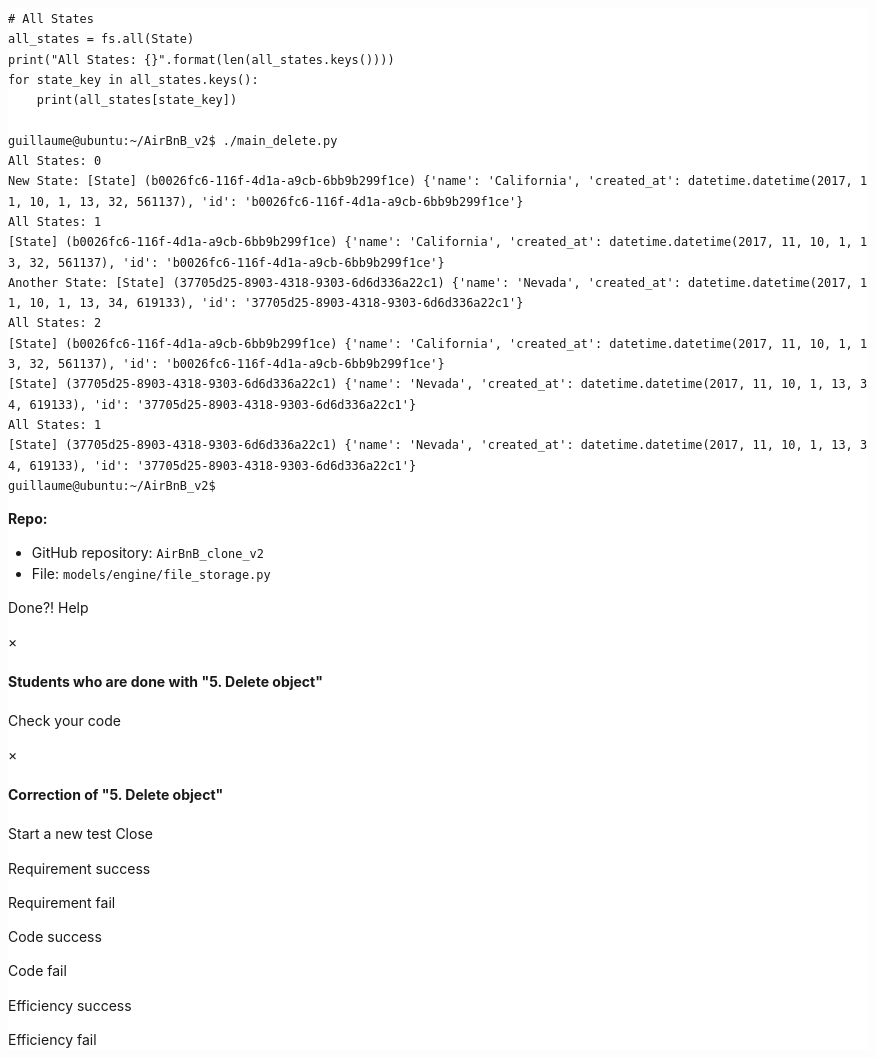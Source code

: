     # All States
    all_states = fs.all(State)
    print("All States: {}".format(len(all_states.keys())))
    for state_key in all_states.keys():
        print(all_states[state_key])
    
    guillaume@ubuntu:~/AirBnB_v2$ ./main_delete.py
    All States: 0
    New State: [State] (b0026fc6-116f-4d1a-a9cb-6bb9b299f1ce) {'name': 'California', 'created_at': datetime.datetime(2017, 11, 10, 1, 13, 32, 561137), 'id': 'b0026fc6-116f-4d1a-a9cb-6bb9b299f1ce'}
    All States: 1
    [State] (b0026fc6-116f-4d1a-a9cb-6bb9b299f1ce) {'name': 'California', 'created_at': datetime.datetime(2017, 11, 10, 1, 13, 32, 561137), 'id': 'b0026fc6-116f-4d1a-a9cb-6bb9b299f1ce'}
    Another State: [State] (37705d25-8903-4318-9303-6d6d336a22c1) {'name': 'Nevada', 'created_at': datetime.datetime(2017, 11, 10, 1, 13, 34, 619133), 'id': '37705d25-8903-4318-9303-6d6d336a22c1'}
    All States: 2
    [State] (b0026fc6-116f-4d1a-a9cb-6bb9b299f1ce) {'name': 'California', 'created_at': datetime.datetime(2017, 11, 10, 1, 13, 32, 561137), 'id': 'b0026fc6-116f-4d1a-a9cb-6bb9b299f1ce'}
    [State] (37705d25-8903-4318-9303-6d6d336a22c1) {'name': 'Nevada', 'created_at': datetime.datetime(2017, 11, 10, 1, 13, 34, 619133), 'id': '37705d25-8903-4318-9303-6d6d336a22c1'}
    All States: 1
    [State] (37705d25-8903-4318-9303-6d6d336a22c1) {'name': 'Nevada', 'created_at': datetime.datetime(2017, 11, 10, 1, 13, 34, 619133), 'id': '37705d25-8903-4318-9303-6d6d336a22c1'}
    guillaume@ubuntu:~/AirBnB_v2$ 
    

**Repo:**

*   GitHub repository: `AirBnB_clone_v2`
*   File: `models/engine/file_storage.py`

Done?! Help

×

#### Students who are done with "5. Delete object"

Check your code

×

#### Correction of "5. Delete object"

Start a new test Close

Requirement success

Requirement fail

Code success

Code fail

Efficiency success

Efficiency fail
